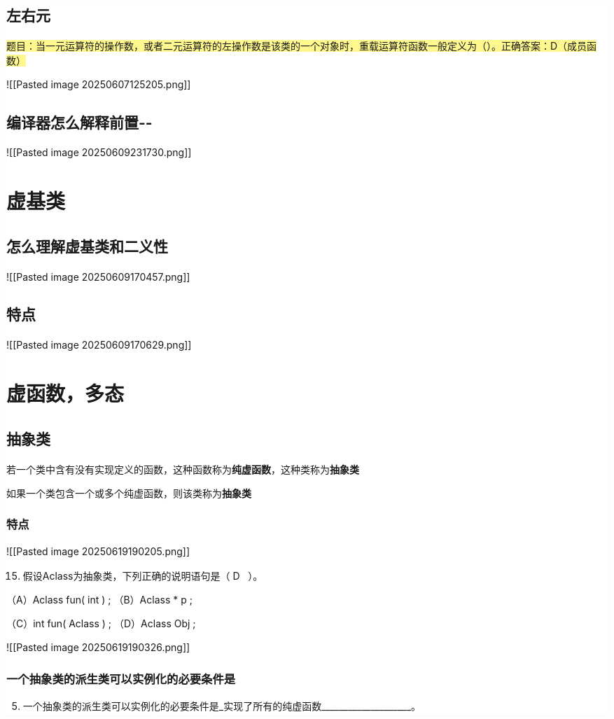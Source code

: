 ## 左右元

<span style="background:#fff88f">题目​​：当一元运算符的操作数，或者二元运算符的左操作数是该类的一个对象时，重载运算符函数一般定义为（）。</span>
<span style="background:#fff88f">​​正确答案​​：​​D（成员函数）​</span>



![[Pasted image 20250607125205.png]]


## 编译器怎么解释前置--

![[Pasted image 20250609231730.png]]


# 虚基类

## 怎么理解虚基类和二义性
![[Pasted image 20250609170457.png]]


## 特点

![[Pasted image 20250609170629.png]]


# 虚函数，多态

## 抽象类

若一个类中含有没有实现定义的函数，这种函数称为​**​纯虚函数​**​，这种类称为​**​抽象类**

 如果一个类包含一个或多个纯虚函数，则该类称为​**​抽象类​**
 

### 特点
![[Pasted image 20250619190205.png]]

15. 假设Aclass为抽象类，下列正确的说明语句是（ D   ）。

（A）Aclass fun( int ) ; （B）Aclass * p ;

（C）int fun( Aclass ) ; （D）Aclass Obj ;

![[Pasted image 20250619190326.png]]

### 一个抽象类的派生类可以实例化的必要条件是

5. 一个抽象类的派生类可以实例化的必要条件是_实现了所有的纯虚函数____________________。
